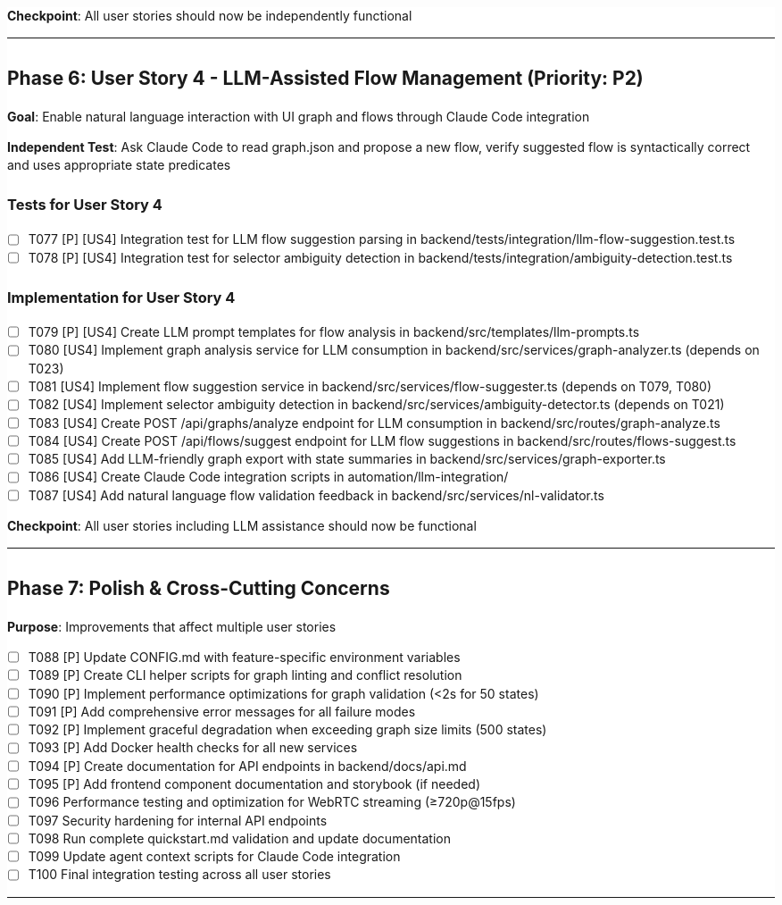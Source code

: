 **Checkpoint**: All user stories should now be independently functional

---

## Phase 6: User Story 4 - LLM-Assisted Flow Management (Priority: P2)

**Goal**: Enable natural language interaction with UI graph and flows through Claude Code integration

**Independent Test**: Ask Claude Code to read graph.json and propose a new flow, verify suggested flow is syntactically correct and uses appropriate state predicates

### Tests for User Story 4

- [ ] T077 [P] [US4] Integration test for LLM flow suggestion parsing in backend/tests/integration/llm-flow-suggestion.test.ts
- [ ] T078 [P] [US4] Integration test for selector ambiguity detection in backend/tests/integration/ambiguity-detection.test.ts

### Implementation for User Story 4

- [ ] T079 [P] [US4] Create LLM prompt templates for flow analysis in backend/src/templates/llm-prompts.ts
- [ ] T080 [US4] Implement graph analysis service for LLM consumption in backend/src/services/graph-analyzer.ts (depends on T023)
- [ ] T081 [US4] Implement flow suggestion service in backend/src/services/flow-suggester.ts (depends on T079, T080)
- [ ] T082 [US4] Implement selector ambiguity detection in backend/src/services/ambiguity-detector.ts (depends on T021)
- [ ] T083 [US4] Create POST /api/graphs/analyze endpoint for LLM consumption in backend/src/routes/graph-analyze.ts
- [ ] T084 [US4] Create POST /api/flows/suggest endpoint for LLM flow suggestions in backend/src/routes/flows-suggest.ts
- [ ] T085 [US4] Add LLM-friendly graph export with state summaries in backend/src/services/graph-exporter.ts
- [ ] T086 [US4] Create Claude Code integration scripts in automation/llm-integration/
- [ ] T087 [US4] Add natural language flow validation feedback in backend/src/services/nl-validator.ts

**Checkpoint**: All user stories including LLM assistance should now be functional

---

## Phase 7: Polish & Cross-Cutting Concerns

**Purpose**: Improvements that affect multiple user stories

- [ ] T088 [P] Update CONFIG.md with feature-specific environment variables
- [ ] T089 [P] Create CLI helper scripts for graph linting and conflict resolution
- [ ] T090 [P] Implement performance optimizations for graph validation (<2s for 50 states)
- [ ] T091 [P] Add comprehensive error messages for all failure modes
- [ ] T092 [P] Implement graceful degradation when exceeding graph size limits (500 states)
- [ ] T093 [P] Add Docker health checks for all new services
- [ ] T094 [P] Create documentation for API endpoints in backend/docs/api.md
- [ ] T095 [P] Add frontend component documentation and storybook (if needed)
- [ ] T096 Performance testing and optimization for WebRTC streaming (≥720p@15fps)
- [ ] T097 Security hardening for internal API endpoints
- [ ] T098 Run complete quickstart.md validation and update documentation
- [ ] T099 Update agent context scripts for Claude Code integration
- [ ] T100 Final integration testing across all user stories

---